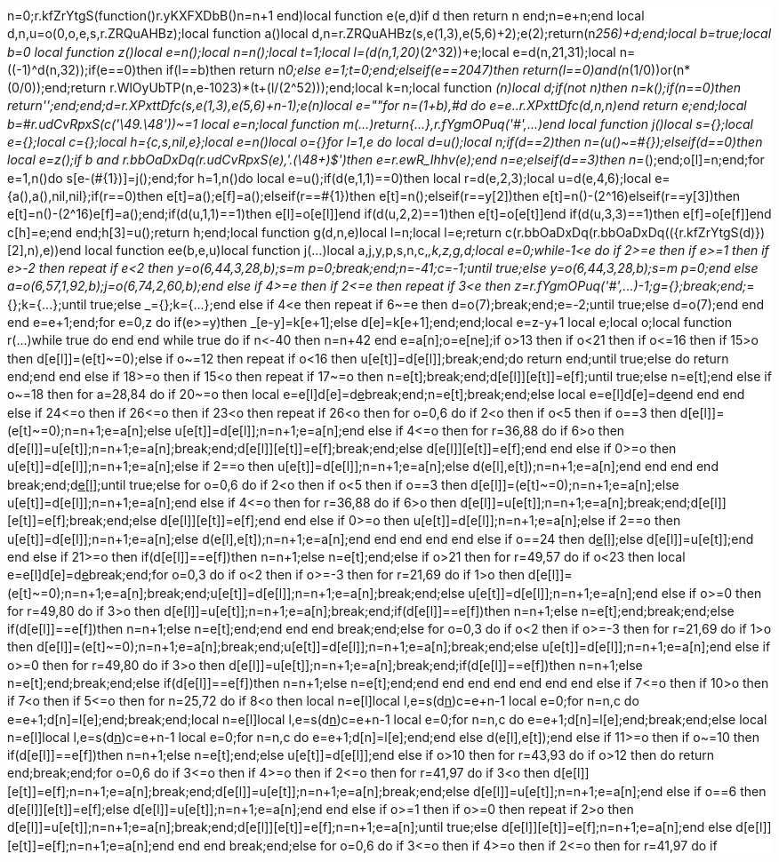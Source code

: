 n=0;r.kfZrYtgS(function()r.yKXFXDbB()n=n+1 end)local function e(e,d)if d then return n end;n=e+n;end local d,n,u=o(0,o,e,s,r.ZRQuAHBz);local function a()local d,n=r.ZRQuAHBz(s,e(1,3),e(5,6)+2);e(2);return(n*256)+d;end;local b=true;local b=0 local function z()local e=n();local n=n();local t=1;local l=(d(n,1,20)*(2^32))+e;local e=d(n,21,31);local n=((-1)^d(n,32));if(e==0)then if(l==b)then return n*0;else e=1;t=0;end;elseif(e==2047)then return(l==0)and(n*(1/0))or(n*(0/0));end;return r.WlOyUbTP(n,e-1023)*(t+(l/(2^52)));end;local k=n;local function _(n)local d;if(not n)then n=k();if(n==0)then return'';end;end;d=r.XPxttDfc(s,e(1,3),e(5,6)+n-1);e(n)local e=""for n=(1+b),#d do e=e..r.XPxttDfc(d,n,n)end return e;end;local b=#r.udCvRpxS(c('\49.\48'))~=1 local e=n;local function m(...)return{...},r.fYgmOPuq('#',...)end local function j()local s={};local e={};local c={};local h={c,s,nil,e};local e=n()local o={}for l=1,e do local d=u();local n;if(d==2)then n=(u()~=#{});elseif(d==0)then local e=z();if b and r.bbOaDxDq(r.udCvRpxS(e),'.(\48+)$')then e=r.ewR_Ihhv(e);end n=e;elseif(d==3)then n=_();end;o[l]=n;end;for e=1,n()do s[e-(#{1})]=j();end;for h=1,n()do local e=u();if(d(e,1,1)==0)then local r=d(e,2,3);local u=d(e,4,6);local e={a(),a(),nil,nil};if(r==0)then e[t]=a();e[f]=a();elseif(r==#{1})then e[t]=n();elseif(r==y[2])then e[t]=n()-(2^16)elseif(r==y[3])then e[t]=n()-(2^16)e[f]=a();end;if(d(u,1,1)==1)then e[l]=o[e[l]]end if(d(u,2,2)==1)then e[t]=o[e[t]]end if(d(u,3,3)==1)then e[f]=o[e[f]]end c[h]=e;end end;h[3]=u();return h;end;local function g(d,n,e)local l=n;local l=e;return c(r.bbOaDxDq(r.bbOaDxDq(({r.kfZrYtgS(d)})[2],n),e))end local function ee(b,e,u)local function j(...)local a,j,y,p,s,n,c,_,k,z,g,d;local e=0;while-1<e do if 2>=e then if e>=1 then if e>-2 then repeat if e<2 then y=o(6,44,3,28,b);s=m p=0;break;end;n=-41;c=-1;until true;else y=o(6,44,3,28,b);s=m p=0;end else a=o(6,57,1,92,b);j=o(6,74,2,60,b);end else if 4>=e then if 2<=e then repeat if 3<e then z=r.fYgmOPuq('#',...)-1;g={};break;end;_={};k={...};until true;else _={};k={...};end else if 4<e then repeat if 6~=e then d=o(7);break;end;e=-2;until true;else d=o(7);end end end e=e+1;end;for e=0,z do if(e>=y)then _[e-y]=k[e+1];else d[e]=k[e+1];end;end;local e=z-y+1 local e;local o;local function r(...)while true do end end while true do if n<-40 then n=n+42 end e=a[n];o=e[ne];if o>13 then if o<21 then if o<=16 then if 15>o then d[e[l]]=(e[t]~=0);else if o~=12 then repeat if o<16 then u[e[t]]=d[e[l]];break;end;do return end;until true;else do return end;end end else if 18>=o then if 15<o then repeat if 17~=o then n=e[t];break;end;d[e[l]][e[t]]=e[f];until true;else n=e[t];end else if o~=18 then for a=28,84 do if 20~=o then local e=e[l]d[e]=d[e](h(d,e+1,c))break;end;n=e[t];break;end;else local e=e[l]d[e]=d[e](h(d,e+1,c))end end end else if 24<=o then if 26<=o then if 23<o then repeat if 26<o then for o=0,6 do if 2<o then if o<5 then if o==3 then d[e[l]]=(e[t]~=0);n=n+1;e=a[n];else u[e[t]]=d[e[l]];n=n+1;e=a[n];end else if 4<=o then for r=36,88 do if 6>o then d[e[l]]=u[e[t]];n=n+1;e=a[n];break;end;d[e[l]][e[t]]=e[f];break;end;else d[e[l]][e[t]]=e[f];end end else if 0>=o then u[e[t]]=d[e[l]];n=n+1;e=a[n];else if 2==o then u[e[t]]=d[e[l]];n=n+1;e=a[n];else d(e[l],e[t]);n=n+1;e=a[n];end end end end break;end;d[e[l]]();until true;else for o=0,6 do if 2<o then if o<5 then if o==3 then d[e[l]]=(e[t]~=0);n=n+1;e=a[n];else u[e[t]]=d[e[l]];n=n+1;e=a[n];end else if 4<=o then for r=36,88 do if 6>o then d[e[l]]=u[e[t]];n=n+1;e=a[n];break;end;d[e[l]][e[t]]=e[f];break;end;else d[e[l]][e[t]]=e[f];end end else if 0>=o then u[e[t]]=d[e[l]];n=n+1;e=a[n];else if 2==o then u[e[t]]=d[e[l]];n=n+1;e=a[n];else d(e[l],e[t]);n=n+1;e=a[n];end end end end end else if o==24 then d[e[l]]();else d[e[l]]=u[e[t]];end end else if 21>=o then if(d[e[l]]==e[f])then n=n+1;else n=e[t];end;else if o>21 then for r=49,57 do if o<23 then local e=e[l]d[e]=d[e](h(d,e+1,c))break;end;for o=0,3 do if o<2 then if o>=-3 then for r=21,69 do if 1>o then d[e[l]]=(e[t]~=0);n=n+1;e=a[n];break;end;u[e[t]]=d[e[l]];n=n+1;e=a[n];break;end;else u[e[t]]=d[e[l]];n=n+1;e=a[n];end else if o>=0 then for r=49,80 do if 3>o then d[e[l]]=u[e[t]];n=n+1;e=a[n];break;end;if(d[e[l]]==e[f])then n=n+1;else n=e[t];end;break;end;else if(d[e[l]]==e[f])then n=n+1;else n=e[t];end;end end end break;end;else for o=0,3 do if o<2 then if o>=-3 then for r=21,69 do if 1>o then d[e[l]]=(e[t]~=0);n=n+1;e=a[n];break;end;u[e[t]]=d[e[l]];n=n+1;e=a[n];break;end;else u[e[t]]=d[e[l]];n=n+1;e=a[n];end else if o>=0 then for r=49,80 do if 3>o then d[e[l]]=u[e[t]];n=n+1;e=a[n];break;end;if(d[e[l]]==e[f])then n=n+1;else n=e[t];end;break;end;else if(d[e[l]]==e[f])then n=n+1;else n=e[t];end;end end end end end end end else if 7<=o then if 10>o then if 7<o then if 5<=o then for n=25,72 do if 8<o then local n=e[l]local l,e=s(d[n](h(d,n+1,e[t])))c=e+n-1 local e=0;for n=n,c do e=e+1;d[n]=l[e];end;break;end;local n=e[l]local l,e=s(d[n](h(d,n+1,e[t])))c=e+n-1 local e=0;for n=n,c do e=e+1;d[n]=l[e];end;break;end;else local n=e[l]local l,e=s(d[n](h(d,n+1,e[t])))c=e+n-1 local e=0;for n=n,c do e=e+1;d[n]=l[e];end;end else d(e[l],e[t]);end else if 11>=o then if o~=10 then if(d[e[l]]==e[f])then n=n+1;else n=e[t];end;else u[e[t]]=d[e[l]];end else if o>10 then for r=43,93 do if o>12 then do return end;break;end;for o=0,6 do if 3<=o then if 4>=o then if 2<=o then for r=41,97 do if 3<o then d[e[l]][e[t]]=e[f];n=n+1;e=a[n];break;end;d[e[l]]=u[e[t]];n=n+1;e=a[n];break;end;else d[e[l]]=u[e[t]];n=n+1;e=a[n];end else if o==6 then d[e[l]][e[t]]=e[f];else d[e[l]]=u[e[t]];n=n+1;e=a[n];end end else if o>=1 then if o>=0 then repeat if 2>o then d[e[l]]=u[e[t]];n=n+1;e=a[n];break;end;d[e[l]][e[t]]=e[f];n=n+1;e=a[n];until true;else d[e[l]][e[t]]=e[f];n=n+1;e=a[n];end else d[e[l]][e[t]]=e[f];n=n+1;e=a[n];end end end break;end;else for o=0,6 do if 3<=o then if 4>=o then if 2<=o then for r=41,97 do if